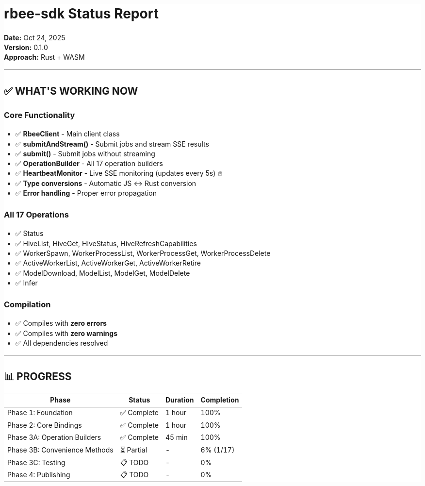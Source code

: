 # rbee-sdk Status Report

**Date:** Oct 24, 2025  
**Version:** 0.1.0  
**Approach:** Rust + WASM

---

## ✅ WHAT'S WORKING NOW

### Core Functionality
- ✅ **RbeeClient** - Main client class
- ✅ **submitAndStream()** - Submit jobs and stream SSE results
- ✅ **submit()** - Submit jobs without streaming
- ✅ **OperationBuilder** - All 17 operation builders
- ✅ **HeartbeatMonitor** - Live SSE monitoring (updates every 5s) 🔥
- ✅ **Type conversions** - Automatic JS ↔ Rust conversion
- ✅ **Error handling** - Proper error propagation

### All 17 Operations
- ✅ Status
- ✅ HiveList, HiveGet, HiveStatus, HiveRefreshCapabilities
- ✅ WorkerSpawn, WorkerProcessList, WorkerProcessGet, WorkerProcessDelete
- ✅ ActiveWorkerList, ActiveWorkerGet, ActiveWorkerRetire
- ✅ ModelDownload, ModelList, ModelGet, ModelDelete
- ✅ Infer

### Compilation
- ✅ Compiles with **zero errors**
- ✅ Compiles with **zero warnings**
- ✅ All dependencies resolved

---

## 📊 PROGRESS

| Phase | Status | Duration | Completion |
|-------|--------|----------|------------|
| Phase 1: Foundation | ✅ Complete | 1 hour | 100% |
| Phase 2: Core Bindings | ✅ Complete | 1 hour | 100% |
| Phase 3A: Operation Builders | ✅ Complete | 45 min | 100% |
| Phase 3B: Convenience Methods | ⏳ Partial | - | 6% (1/17) |
| Phase 3C: Testing | 📋 TODO | - | 0% |
| Phase 4: Publishing | 📋 TODO | - | 0% |
